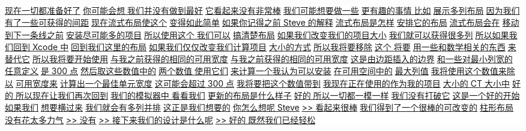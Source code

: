 [现在一切都准备好了](https://developer.apple.com/videos/wwdc2018/videos/play/wwdc2018/225/?time=839) [你可能会想 我们并没有做到最好](https://developer.apple.com/videos/wwdc2018/videos/play/wwdc2018/225/?time=841) [它看起来没有非常棒](https://developer.apple.com/videos/wwdc2018/videos/play/wwdc2018/225/?time=844) [我们可能想要做一些](https://developer.apple.com/videos/wwdc2018/videos/play/wwdc2018/225/?time=848) [更有趣的事情 比如](https://developer.apple.com/videos/wwdc2018/videos/play/wwdc2018/225/?time=849) [展示多列布局](https://developer.apple.com/videos/wwdc2018/videos/play/wwdc2018/225/?time=850) [因为我们有了一些可获得的间距](https://developer.apple.com/videos/wwdc2018/videos/play/wwdc2018/225/?time=852) [现在流式布局使这个](https://developer.apple.com/videos/wwdc2018/videos/play/wwdc2018/225/?time=855) [变得如此简单](https://developer.apple.com/videos/wwdc2018/videos/play/wwdc2018/225/?time=856) [如果你记得之前 Steve 的解释](https://developer.apple.com/videos/wwdc2018/videos/play/wwdc2018/225/?time=858) [流式布局是怎样](https://developer.apple.com/videos/wwdc2018/videos/play/wwdc2018/225/?time=859) [安排它的布局](https://developer.apple.com/videos/wwdc2018/videos/play/wwdc2018/225/?time=861) [流式布局会在](https://developer.apple.com/videos/wwdc2018/videos/play/wwdc2018/225/?time=862) [移动到下一条线之前](https://developer.apple.com/videos/wwdc2018/videos/play/wwdc2018/225/?time=864) [安装尽可能多的项目](https://developer.apple.com/videos/wwdc2018/videos/play/wwdc2018/225/?time=866) [所以使用这个 我们可以](https://developer.apple.com/videos/wwdc2018/videos/play/wwdc2018/225/?time=870) [搞清楚布局](https://developer.apple.com/videos/wwdc2018/videos/play/wwdc2018/225/?time=873) [如果我们改变我们的项目大小](https://developer.apple.com/videos/wwdc2018/videos/play/wwdc2018/225/?time=876) [我们就可以获得很多列](https://developer.apple.com/videos/wwdc2018/videos/play/wwdc2018/225/?time=877) [所以如果我们回到 Xcode 中](https://developer.apple.com/videos/wwdc2018/videos/play/wwdc2018/225/?time=879) [回到我们这里的布局](https://developer.apple.com/videos/wwdc2018/videos/play/wwdc2018/225/?time=881) [如果我们仅仅改变我们计算项目](https://developer.apple.com/videos/wwdc2018/videos/play/wwdc2018/225/?time=884) [大小的方式](https://developer.apple.com/videos/wwdc2018/videos/play/wwdc2018/225/?time=886) [所以我将要移除](https://developer.apple.com/videos/wwdc2018/videos/play/wwdc2018/225/?time=887) [这个 将要](https://developer.apple.com/videos/wwdc2018/videos/play/wwdc2018/225/?time=890) [用一些和数学相关的东西](https://developer.apple.com/videos/wwdc2018/videos/play/wwdc2018/225/?time=892) [来替代它](https://developer.apple.com/videos/wwdc2018/videos/play/wwdc2018/225/?time=894) [所以我将要开始使用](https://developer.apple.com/videos/wwdc2018/videos/play/wwdc2018/225/?time=896) [与我之前获得的相同的可用宽度](https://developer.apple.com/videos/wwdc2018/videos/play/wwdc2018/225/?time=898) [与我之前获得的相同的可用宽度](https://developer.apple.com/videos/wwdc2018/videos/play/wwdc2018/225/?time=898) [这是由边距插入的边界](https://developer.apple.com/videos/wwdc2018/videos/play/wwdc2018/225/?time=900) [和一些对最小列宽的](https://developer.apple.com/videos/wwdc2018/videos/play/wwdc2018/225/?time=902) [任意定义](https://developer.apple.com/videos/wwdc2018/videos/play/wwdc2018/225/?time=905) [是 300 点](https://developer.apple.com/videos/wwdc2018/videos/play/wwdc2018/225/?time=907) [然后取这些数值中的](https://developer.apple.com/videos/wwdc2018/videos/play/wwdc2018/225/?time=911) [两个数值 使用它们](https://developer.apple.com/videos/wwdc2018/videos/play/wwdc2018/225/?time=914) [来计算一个我认为可以安装](https://developer.apple.com/videos/wwdc2018/videos/play/wwdc2018/225/?time=915) [在可用空间中的](https://developer.apple.com/videos/wwdc2018/videos/play/wwdc2018/225/?time=917) [最大列值](https://developer.apple.com/videos/wwdc2018/videos/play/wwdc2018/225/?time=918) [我将使用这个数值来除以](https://developer.apple.com/videos/wwdc2018/videos/play/wwdc2018/225/?time=921) [可用宽度来](https://developer.apple.com/videos/wwdc2018/videos/play/wwdc2018/225/?time=923) [计算出一个最佳单元宽度](https://developer.apple.com/videos/wwdc2018/videos/play/wwdc2018/225/?time=924) [这可能会超过 300 点](https://developer.apple.com/videos/wwdc2018/videos/play/wwdc2018/225/?time=926) [我将要把这个数值带到](https://developer.apple.com/videos/wwdc2018/videos/play/wwdc2018/225/?time=930) [我现在正在使用的作为我的项目](https://developer.apple.com/videos/wwdc2018/videos/play/wwdc2018/225/?time=932) [大小的 CT 大小中](https://developer.apple.com/videos/wwdc2018/videos/play/wwdc2018/225/?time=933) [好的 所以现在让我们再次回到](https://developer.apple.com/videos/wwdc2018/videos/play/wwdc2018/225/?time=934) [我们的模拟器中 看看我们](https://developer.apple.com/videos/wwdc2018/videos/play/wwdc2018/225/?time=937) [更新的布局是什么样子](https://developer.apple.com/videos/wwdc2018/videos/play/wwdc2018/225/?time=939) [好的 所以一切都一模一样](https://developer.apple.com/videos/wwdc2018/videos/play/wwdc2018/225/?time=942) [我们没有打破它](https://developer.apple.com/videos/wwdc2018/videos/play/wwdc2018/225/?time=943) [这是一个好的开始 如果我们](https://developer.apple.com/videos/wwdc2018/videos/play/wwdc2018/225/?time=944) [想要横过来](https://developer.apple.com/videos/wwdc2018/videos/play/wwdc2018/225/?time=947) [我们就会有多列并排](https://developer.apple.com/videos/wwdc2018/videos/play/wwdc2018/225/?time=950) [这正是我们想要的](https://developer.apple.com/videos/wwdc2018/videos/play/wwdc2018/225/?time=951) [你怎么想呢 Steve](https://developer.apple.com/videos/wwdc2018/videos/play/wwdc2018/225/?time=953) [&gt;&gt; 看起来很棒](https://developer.apple.com/videos/wwdc2018/videos/play/wwdc2018/225/?time=955) [我们得到了一个很棒的可改变的](https://developer.apple.com/videos/wwdc2018/videos/play/wwdc2018/225/?time=956) [柱形布局](https://developer.apple.com/videos/wwdc2018/videos/play/wwdc2018/225/?time=957) [没有花太多力气](https://developer.apple.com/videos/wwdc2018/videos/play/wwdc2018/225/?time=958) [&gt;&gt; 没有](https://developer.apple.com/videos/wwdc2018/videos/play/wwdc2018/225/?time=960) [&gt;&gt; 接下来我们的设计是什么呢](https://developer.apple.com/videos/wwdc2018/videos/play/wwdc2018/225/?time=960) [&gt;&gt; 好的 既然我们已经轻松](https://developer.apple.com/videos/wwdc2018/videos/play/wwdc2018/225/?time=962)